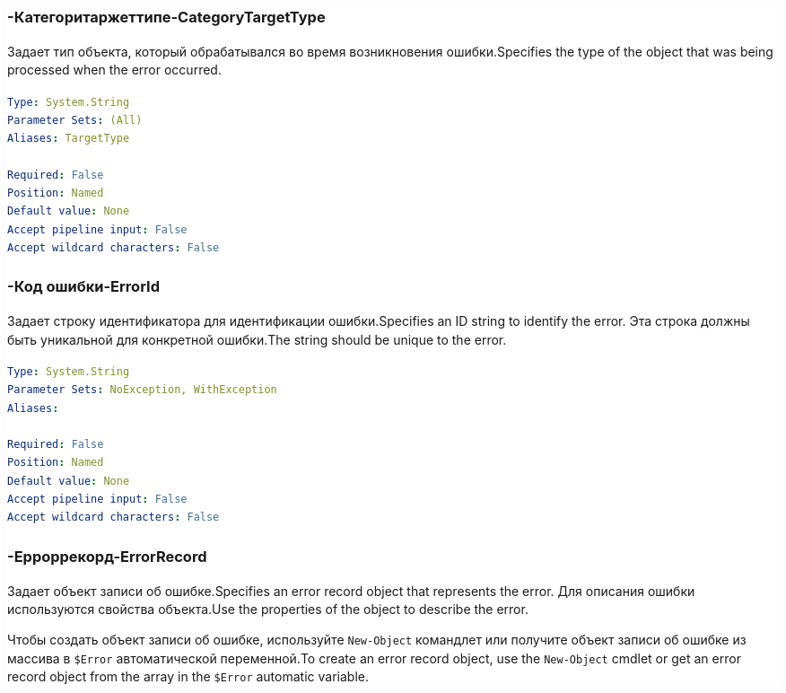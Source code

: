 ### <span data-ttu-id="1bfa3-178">-Категоритаржеттипе</span><span class="sxs-lookup"><span data-stu-id="1bfa3-178">-CategoryTargetType</span></span>

<span data-ttu-id="1bfa3-179">Задает тип объекта, который обрабатывался во время возникновения ошибки.</span><span class="sxs-lookup"><span data-stu-id="1bfa3-179">Specifies the type of the object that was being processed when the error occurred.</span></span>

```yaml
Type: System.String
Parameter Sets: (All)
Aliases: TargetType

Required: False
Position: Named
Default value: None
Accept pipeline input: False
Accept wildcard characters: False
```

### <span data-ttu-id="1bfa3-180">-Код ошибки</span><span class="sxs-lookup"><span data-stu-id="1bfa3-180">-ErrorId</span></span>

<span data-ttu-id="1bfa3-181">Задает строку идентификатора для идентификации ошибки.</span><span class="sxs-lookup"><span data-stu-id="1bfa3-181">Specifies an ID string to identify the error.</span></span> <span data-ttu-id="1bfa3-182">Эта строка должны быть уникальной для конкретной ошибки.</span><span class="sxs-lookup"><span data-stu-id="1bfa3-182">The string should be unique to the error.</span></span>

```yaml
Type: System.String
Parameter Sets: NoException, WithException
Aliases:

Required: False
Position: Named
Default value: None
Accept pipeline input: False
Accept wildcard characters: False
```

### <span data-ttu-id="1bfa3-183">-Ерроррекорд</span><span class="sxs-lookup"><span data-stu-id="1bfa3-183">-ErrorRecord</span></span>

<span data-ttu-id="1bfa3-184">Задает объект записи об ошибке.</span><span class="sxs-lookup"><span data-stu-id="1bfa3-184">Specifies an error record object that represents the error.</span></span> <span data-ttu-id="1bfa3-185">Для описания ошибки используются свойства объекта.</span><span class="sxs-lookup"><span data-stu-id="1bfa3-185">Use the properties of the object to describe the error.</span></span>

<span data-ttu-id="1bfa3-186">Чтобы создать объект записи об ошибке, используйте `New-Object` командлет или получите объект записи об ошибке из массива в `$Error` автоматической переменной.</span><span class="sxs-lookup"><span data-stu-id="1bfa3-186">To create an error record object, use the `New-Object` cmdlet or get an error record object from the array in the `$Error` automatic variable.</span></span>
